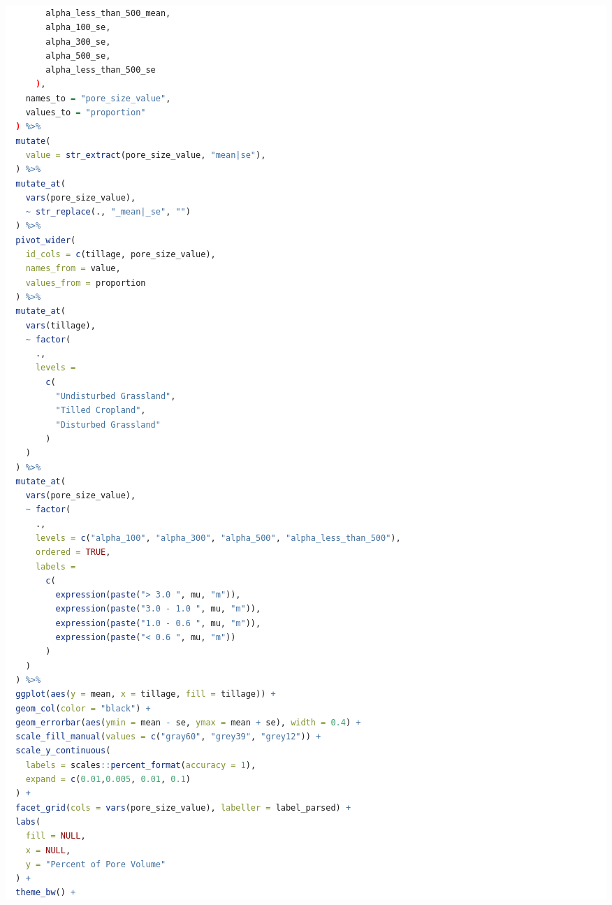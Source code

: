 ``` r
        alpha_less_than_500_mean,
        alpha_100_se, 
        alpha_300_se, 
        alpha_500_se, 
        alpha_less_than_500_se
      ),
    names_to = "pore_size_value",
    values_to = "proportion"
  ) %>% 
  mutate(
    value = str_extract(pore_size_value, "mean|se"),
  ) %>% 
  mutate_at(
    vars(pore_size_value), 
    ~ str_replace(., "_mean|_se", "")
  ) %>% 
  pivot_wider(
    id_cols = c(tillage, pore_size_value),
    names_from = value,
    values_from = proportion
  ) %>% 
  mutate_at(
    vars(tillage),
    ~ factor(
      .,
      levels =
        c(
          "Undisturbed Grassland",
          "Tilled Cropland",
          "Disturbed Grassland"
        )
    )
  ) %>% 
  mutate_at(
    vars(pore_size_value),
    ~ factor(
      .,
      levels = c("alpha_100", "alpha_300", "alpha_500", "alpha_less_than_500"),
      ordered = TRUE,
      labels =
        c(
          expression(paste("> 3.0 ", mu, "m")),
          expression(paste("3.0 - 1.0 ", mu, "m")),
          expression(paste("1.0 - 0.6 ", mu, "m")),
          expression(paste("< 0.6 ", mu, "m"))
        )
    )
  ) %>% 
  ggplot(aes(y = mean, x = tillage, fill = tillage)) + 
  geom_col(color = "black") + 
  geom_errorbar(aes(ymin = mean - se, ymax = mean + se), width = 0.4) + 
  scale_fill_manual(values = c("gray60", "grey39", "grey12")) + 
  scale_y_continuous(
    labels = scales::percent_format(accuracy = 1),
    expand = c(0.01,0.005, 0.01, 0.1)
  ) + 
  facet_grid(cols = vars(pore_size_value), labeller = label_parsed) + 
  labs(
    fill = NULL,
    x = NULL,
    y = "Percent of Pore Volume"
  ) + 
  theme_bw() + 
```